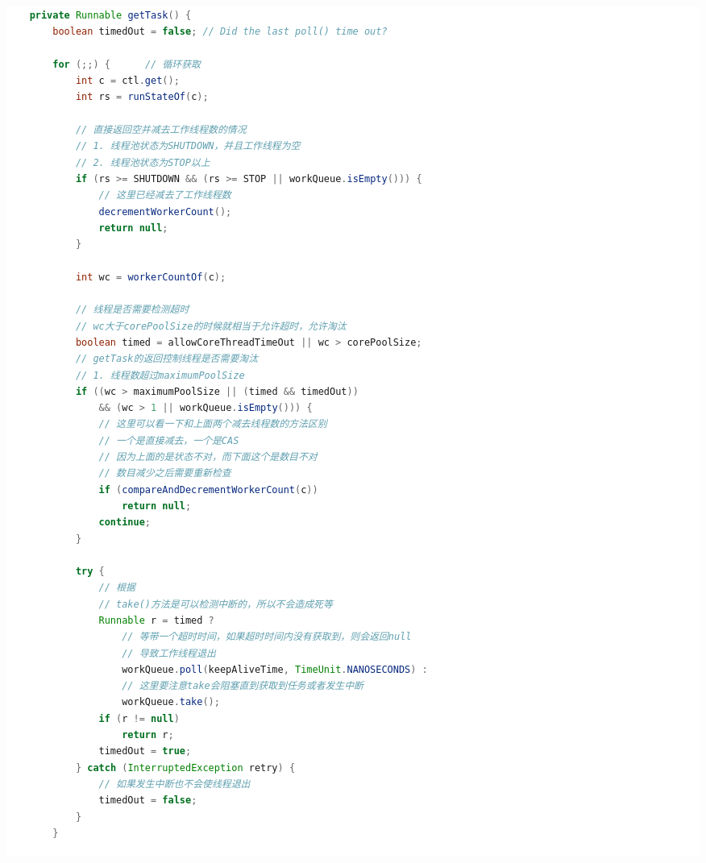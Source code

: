 ```java
    private Runnable getTask() {
        boolean timedOut = false; // Did the last poll() time out?

        for (;;) {		// 循环获取
            int c = ctl.get();
            int rs = runStateOf(c);

            // 直接返回空并减去工作线程数的情况
            // 1. 线程池状态为SHUTDOWN，并且工作线程为空
            // 2. 线程池状态为STOP以上
            if (rs >= SHUTDOWN && (rs >= STOP || workQueue.isEmpty())) {
                // 这里已经减去了工作线程数
                decrementWorkerCount();
                return null;
            }

            int wc = workerCountOf(c);

            // 线程是否需要检测超时
            // wc大于corePoolSize的时候就相当于允许超时，允许淘汰
            boolean timed = allowCoreThreadTimeOut || wc > corePoolSize;
			// getTask的返回控制线程是否需要淘汰
            // 1. 线程数超过maximumPoolSize
            if ((wc > maximumPoolSize || (timed && timedOut))
                && (wc > 1 || workQueue.isEmpty())) {
                // 这里可以看一下和上面两个减去线程数的方法区别
                // 一个是直接减去，一个是CAS
                // 因为上面的是状态不对，而下面这个是数目不对
                // 数目减少之后需要重新检查
                if (compareAndDecrementWorkerCount(c))
                    return null;
                continue;
            }

            try {
                // 根据
                // take()方法是可以检测中断的，所以不会造成死等
                Runnable r = timed ?
                    // 等带一个超时时间，如果超时时间内没有获取到，则会返回null
                    // 导致工作线程退出
                    workQueue.poll(keepAliveTime, TimeUnit.NANOSECONDS) :
                	// 这里要注意take会阻塞直到获取到任务或者发生中断
                    workQueue.take();
                if (r != null)
                    return r;
                timedOut = true;
            } catch (InterruptedException retry) {
                // 如果发生中断也不会使线程退出
                timedOut = false;
            }
        }
    
```
